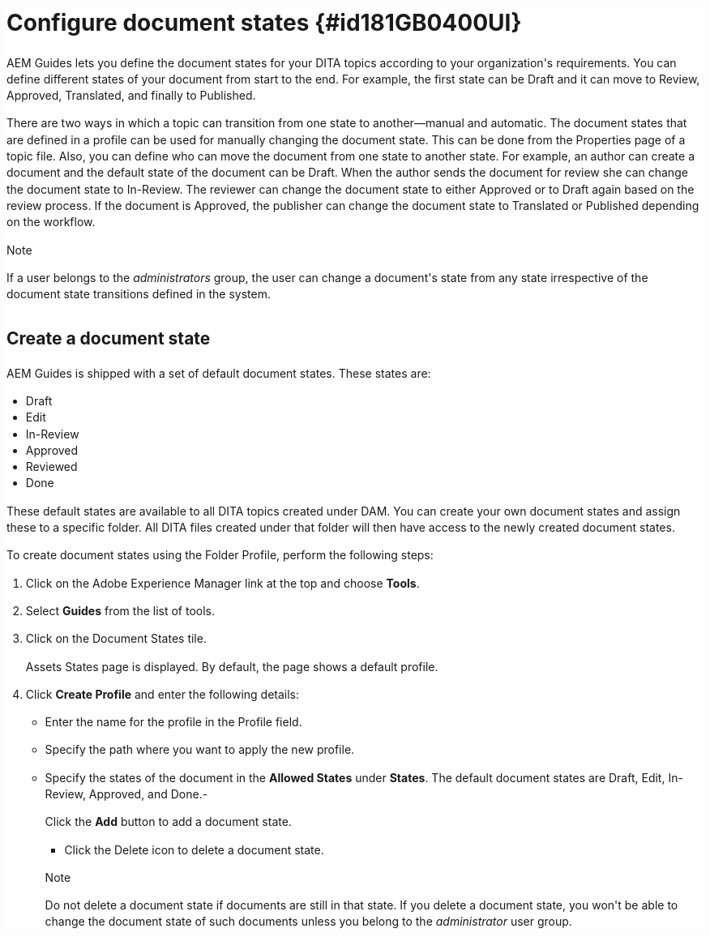 # Configure document states {#id181GB0400UI}

AEM Guides lets you define the document states for your DITA topics according to your organization's requirements. You can define different states of your document from start to the end. For example, the first state can be Draft and it can move to Review, Approved, Translated, and finally to Published.

There are two ways in which a topic can transition from one state to another—manual and automatic. The document states that are defined in a profile can be used for manually changing the document state. This can be done from the Properties page of a topic file. Also, you can define who can move the document from one state to another state. For example, an author can create a document and the default state of the document can be Draft. When the author sends the document for review she can change the document state to In-Review. The reviewer can change the document state to either Approved or to Draft again based on the review process. If the document is Approved, the publisher can change the document state to Translated or Published depending on the workflow.

>[!NOTE]
>
> If a user belongs to the *administrators* group, the user can change a document's state from any state irrespective of the document state transitions defined in the system.

## Create a document state 

AEM Guides is shipped with a set of default document states. These states are:

-   Draft
-   Edit
-   In-Review
-   Approved
-   Reviewed
-   Done

These default states are available to all DITA topics created under DAM. You can create your own document states and assign these to a specific folder. All DITA files created under that folder will then have access to the newly created document states.

To create document states using the Folder Profile, perform the following steps:

1.  Click on the Adobe Experience Manager link at the top and choose **Tools**.
1.  Select **Guides** from the list of tools.
1.  Click on the Document States tile.

    Assets States page is displayed. By default, the page shows a default profile.

1.  Click **Create Profile** and enter the following details:
    -   Enter the name for the profile in the Profile field.
    -   Specify the path where you want to apply the new profile.
    -   Specify the states of the document in the **Allowed States** under **States**. The default document states are Draft, Edit, In-Review, Approved, and Done.-

        Click the **Add** button to add a document state.

        - Click the Delete icon to delete a document state.

        >[!NOTE]
        >
        > Do not delete a document state if documents are still in that state. If you delete a document state, you won't be able to change the document state of such documents unless you belong to the *administrator* user group.
